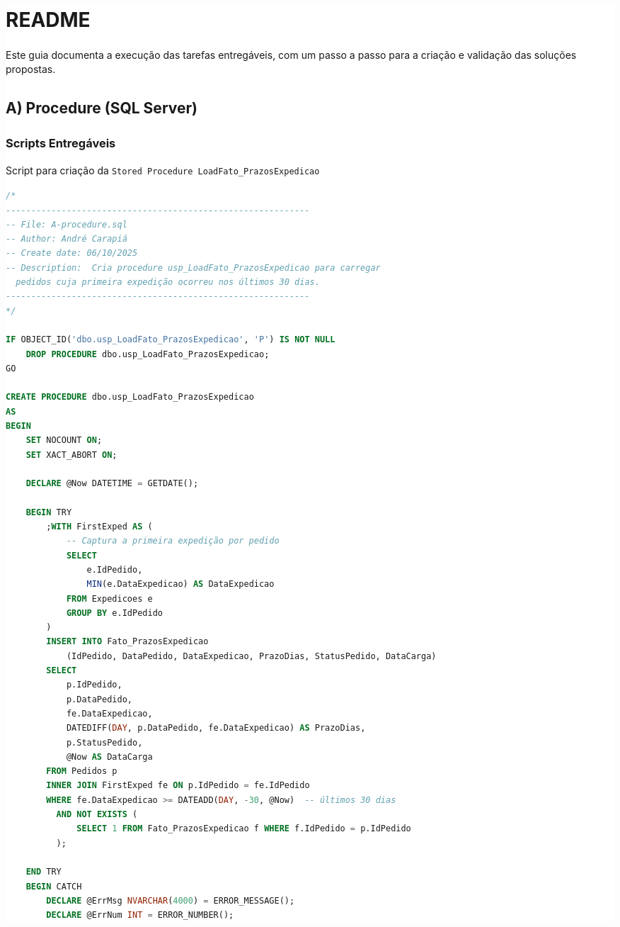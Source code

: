 # README

Este guia documenta a execução das tarefas entregáveis, com um passo a passo para a criação e validação das soluções propostas.

## A) Procedure (SQL Server)

### Scripts Entregáveis

Script para criação da `Stored Procedure LoadFato_PrazosExpedicao`

```sql
/*
------------------------------------------------------------
-- File: A-procedure.sql
-- Author: André Carapiá
-- Create date: 06/10/2025
-- Description:  Cria procedure usp_LoadFato_PrazosExpedicao para carregar
  pedidos cuja primeira expedição ocorreu nos últimos 30 dias.
------------------------------------------------------------
*/

IF OBJECT_ID('dbo.usp_LoadFato_PrazosExpedicao', 'P') IS NOT NULL
    DROP PROCEDURE dbo.usp_LoadFato_PrazosExpedicao;
GO

CREATE PROCEDURE dbo.usp_LoadFato_PrazosExpedicao
AS
BEGIN
    SET NOCOUNT ON;
    SET XACT_ABORT ON;

    DECLARE @Now DATETIME = GETDATE();

    BEGIN TRY
        ;WITH FirstExped AS (
            -- Captura a primeira expedição por pedido
            SELECT
                e.IdPedido,
                MIN(e.DataExpedicao) AS DataExpedicao
            FROM Expedicoes e
            GROUP BY e.IdPedido
        )
        INSERT INTO Fato_PrazosExpedicao
            (IdPedido, DataPedido, DataExpedicao, PrazoDias, StatusPedido, DataCarga)
        SELECT
            p.IdPedido,
            p.DataPedido,
            fe.DataExpedicao,
            DATEDIFF(DAY, p.DataPedido, fe.DataExpedicao) AS PrazoDias,
            p.StatusPedido,
            @Now AS DataCarga
        FROM Pedidos p
        INNER JOIN FirstExped fe ON p.IdPedido = fe.IdPedido
        WHERE fe.DataExpedicao >= DATEADD(DAY, -30, @Now)  -- últimos 30 dias
          AND NOT EXISTS (
              SELECT 1 FROM Fato_PrazosExpedicao f WHERE f.IdPedido = p.IdPedido
          );

    END TRY
    BEGIN CATCH
        DECLARE @ErrMsg NVARCHAR(4000) = ERROR_MESSAGE();
        DECLARE @ErrNum INT = ERROR_NUMBER();
```